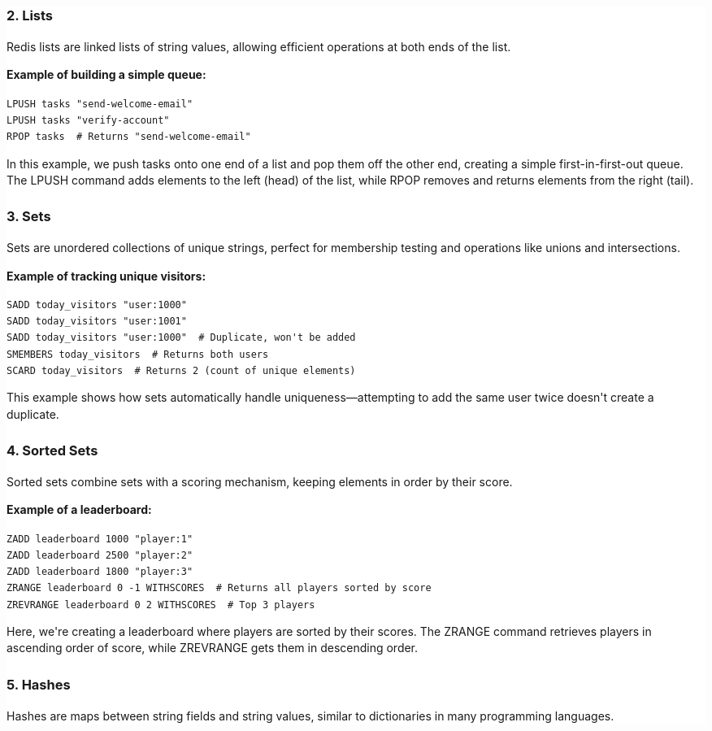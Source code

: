 ### 2. Lists

Redis lists are linked lists of string values, allowing efficient operations at both ends of the list.

**Example of building a simple queue:**

```redis
LPUSH tasks "send-welcome-email"
LPUSH tasks "verify-account"
RPOP tasks  # Returns "send-welcome-email"
```

In this example, we push tasks onto one end of a list and pop them off the other end, creating a simple first-in-first-out queue. The LPUSH command adds elements to the left (head) of the list, while RPOP removes and returns elements from the right (tail).

### 3. Sets

Sets are unordered collections of unique strings, perfect for membership testing and operations like unions and intersections.

**Example of tracking unique visitors:**

```redis
SADD today_visitors "user:1000"
SADD today_visitors "user:1001"
SADD today_visitors "user:1000"  # Duplicate, won't be added
SMEMBERS today_visitors  # Returns both users
SCARD today_visitors  # Returns 2 (count of unique elements)
```

This example shows how sets automatically handle uniqueness—attempting to add the same user twice doesn't create a duplicate.

### 4. Sorted Sets

Sorted sets combine sets with a scoring mechanism, keeping elements in order by their score.

**Example of a leaderboard:**

```redis
ZADD leaderboard 1000 "player:1"
ZADD leaderboard 2500 "player:2"
ZADD leaderboard 1800 "player:3"
ZRANGE leaderboard 0 -1 WITHSCORES  # Returns all players sorted by score
ZREVRANGE leaderboard 0 2 WITHSCORES  # Top 3 players
```

Here, we're creating a leaderboard where players are sorted by their scores. The ZRANGE command retrieves players in ascending order of score, while ZREVRANGE gets them in descending order.

### 5. Hashes

Hashes are maps between string fields and string values, similar to dictionaries in many programming languages.
